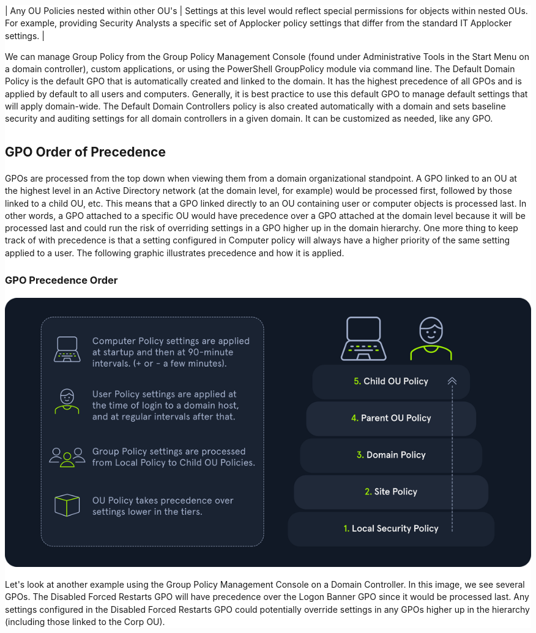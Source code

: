 | Any OU Policies nested within other OU's | Settings at this level would reflect special permissions for objects within nested OUs. For example, providing Security Analysts a specific set of Applocker policy settings that differ from the standard IT Applocker settings.                                                                                                                                                                                                                                                                                                                                                                                                                                                                                                              |

We can manage Group Policy from the Group Policy Management Console (found under Administrative Tools in the Start Menu on a domain controller), custom applications, or using the PowerShell GroupPolicy module via command line. The Default Domain Policy is the default GPO that is automatically created and linked to the domain. It has the highest precedence of all GPOs and is applied by default to all users and computers. Generally, it is best practice to use this default GPO to manage default settings that will apply domain-wide. The Default Domain Controllers policy is also created automatically with a domain and sets baseline security and auditing settings for all domain controllers in a given domain. It can be customized as needed, like any GPO.

## GPO Order of Precedence

GPOs are processed from the top down when viewing them from a domain organizational standpoint. A GPO linked to an OU at the highest level in an Active Directory network (at the domain level, for example) would be processed first, followed by those linked to a child OU, etc. This means that a GPO linked directly to an OU containing user or computer objects is processed last. In other words, a GPO attached to a specific OU would have precedence over a GPO attached at the domain level because it will be processed last and could run the risk of overriding settings in a GPO higher up in the domain hierarchy. One more thing to keep track of with precedence is that a setting configured in Computer policy will always have a higher priority of the same setting applied to a user. The following graphic illustrates precedence and how it is applied.

### GPO Precedence Order

![alt text](/Images/image-86.png)

Let's look at another example using the Group Policy Management Console on a Domain Controller. In this image, we see several GPOs. The Disabled Forced Restarts GPO will have precedence over the Logon Banner GPO since it would be processed last. Any settings configured in the Disabled Forced Restarts GPO could potentially override settings in any GPOs higher up in the hierarchy (including those linked to the Corp OU).
